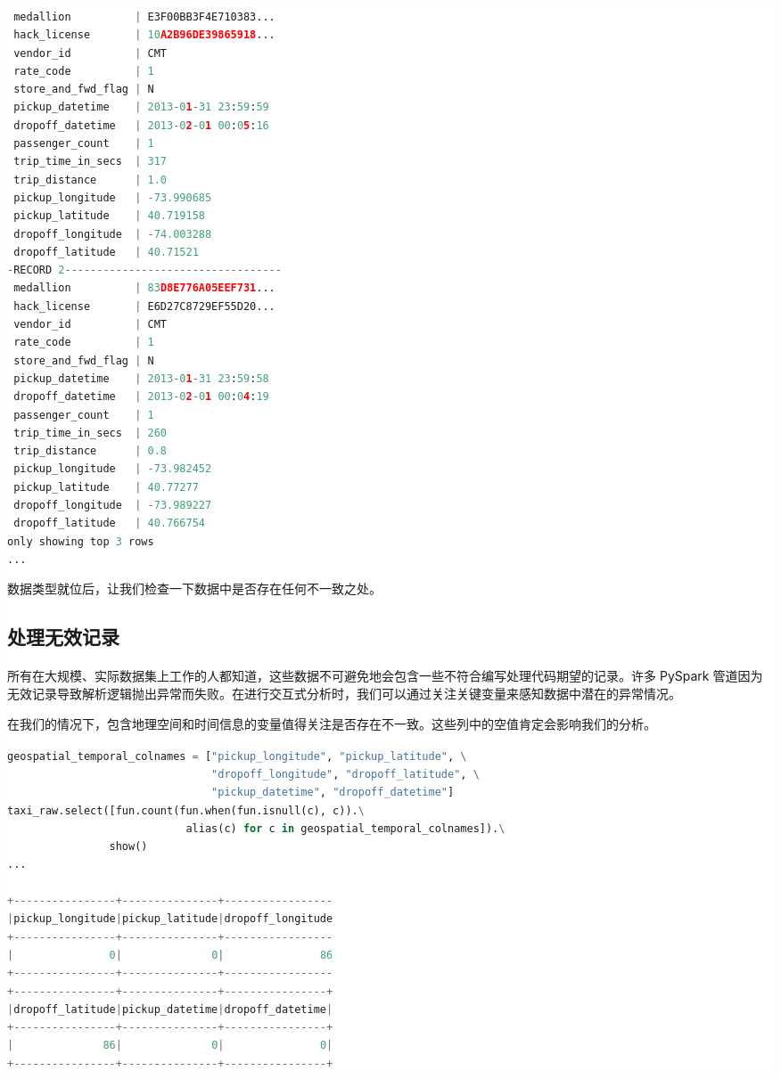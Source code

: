 ```py
 medallion          | E3F00BB3F4E710383...
 hack_license       | 10A2B96DE39865918...
 vendor_id          | CMT
 rate_code          | 1
 store_and_fwd_flag | N
 pickup_datetime    | 2013-01-31 23:59:59
 dropoff_datetime   | 2013-02-01 00:05:16
 passenger_count    | 1
 trip_time_in_secs  | 317
 trip_distance      | 1.0
 pickup_longitude   | -73.990685
 pickup_latitude    | 40.719158
 dropoff_longitude  | -74.003288
 dropoff_latitude   | 40.71521
-RECORD 2----------------------------------
 medallion          | 83D8E776A05EEF731...
 hack_license       | E6D27C8729EF55D20...
 vendor_id          | CMT
 rate_code          | 1
 store_and_fwd_flag | N
 pickup_datetime    | 2013-01-31 23:59:58
 dropoff_datetime   | 2013-02-01 00:04:19
 passenger_count    | 1
 trip_time_in_secs  | 260
 trip_distance      | 0.8
 pickup_longitude   | -73.982452
 pickup_latitude    | 40.77277
 dropoff_longitude  | -73.989227
 dropoff_latitude   | 40.766754
only showing top 3 rows
...
```

数据类型就位后，让我们检查一下数据中是否存在任何不一致之处。

## 处理无效记录

所有在大规模、实际数据集上工作的人都知道，这些数据不可避免地会包含一些不符合编写处理代码期望的记录。许多 PySpark 管道因为无效记录导致解析逻辑抛出异常而失败。在进行交互式分析时，我们可以通过关注关键变量来感知数据中潜在的异常情况。

在我们的情况下，包含地理空间和时间信息的变量值得关注是否存在不一致。这些列中的空值肯定会影响我们的分析。

```py
geospatial_temporal_colnames = ["pickup_longitude", "pickup_latitude", \
                                "dropoff_longitude", "dropoff_latitude", \
                                "pickup_datetime", "dropoff_datetime"]
taxi_raw.select([fun.count(fun.when(fun.isnull(c), c)).\
                            alias(c) for c in geospatial_temporal_colnames]).\
                show()
...

+----------------+---------------+-----------------
|pickup_longitude|pickup_latitude|dropoff_longitude
+----------------+---------------+-----------------
|               0|              0|               86
+----------------+---------------+-----------------
+----------------+---------------+----------------+
|dropoff_latitude|pickup_datetime|dropoff_datetime|
+----------------+---------------+----------------+
|              86|              0|               0|
+----------------+---------------+----------------+
```
